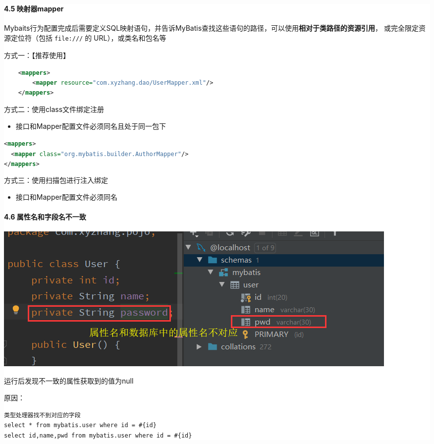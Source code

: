 #### 4.5 映射器mapper

Mybaits行为配置完成后需要定义SQL映射语句，并告诉MyBatis查找这些语句的路径，可以使用**相对于类路径的资源引用**， 或完全限定资源定位符（包括 `file:///` 的 URL），或类名和包名等

方式一：【推荐使用】

```xml
    <mappers>
        <mapper resource="com.xyzhang.dao/UserMapper.xml"/>
    </mappers>
```

方式二：使用class文件绑定注册

- 接口和Mapper配置文件必须同名且处于同一包下

```xml
<mappers>
  <mapper class="org.mybatis.builder.AuthorMapper"/>
</mappers>
```



方式三：使用扫描包进行注入绑定

- 接口和Mapper配置文件必须同名



#### 4.6 属性名和字段名不一致

![Mybatis属性字段不一致](Mybatis属性字段不一致.png)

运行后发现不一致的属性获取到的值为null

原因：

```xml
类型处理器找不到对应的字段
select * from mybatis.user where id = #{id}
select id,name,pwd from mybatis.user where id = #{id}
```
